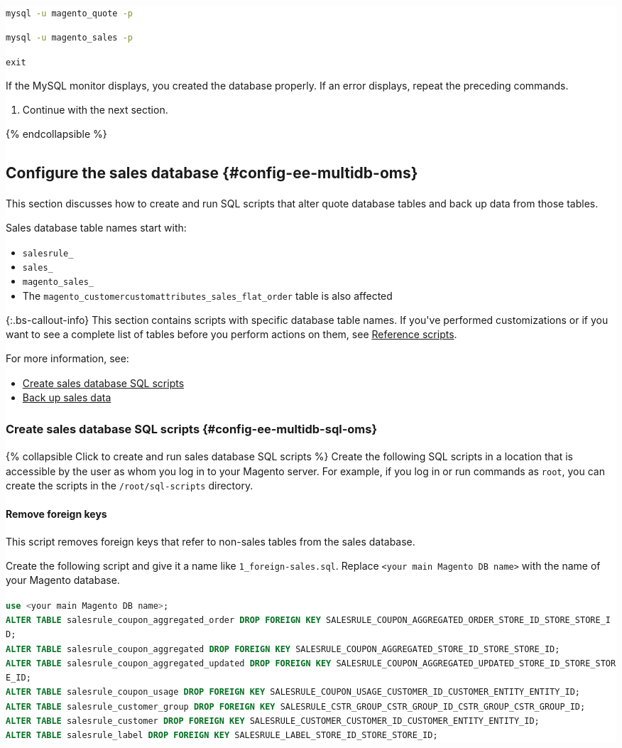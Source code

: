    ```bash
   mysql -u magento_quote -p
   ```

   ```bash
   mysql -u magento_sales -p
   ```

   ```shell
   exit
   ```

   If the MySQL monitor displays, you created the database properly. If an error displays, repeat the preceding commands.

1. Continue with the next section.

{% endcollapsible %}

## Configure the sales database {#config-ee-multidb-oms}

This section discusses how to create and run SQL scripts that alter quote database tables and back up data from those tables.

Sales database table names start with:

*  `salesrule_`
*  `sales_`
*  `magento_sales_`
*  The `magento_customercustomattributes_sales_flat_order` table is also affected

{:.bs-callout-info}
This section contains scripts with specific database table names. If you've performed customizations or if you want to see a complete list of tables before you perform actions on them, see [Reference scripts](#split-db-ref).

For more information, see:

*  [Create sales database SQL scripts](#config-ee-multidb-sql-oms)
*  [Back up sales data](#sales-backup)

### Create sales database SQL scripts {#config-ee-multidb-sql-oms}

{% collapsible Click to create and run sales database SQL scripts %}
Create the following SQL scripts in a location that is accessible by the user as whom you log in to your Magento server. For example, if you log in or run commands as `root`, you can create the scripts in the `/root/sql-scripts` directory.

#### Remove foreign keys

This script removes foreign keys that refer to non-sales tables from the sales database.

Create the following script and give it a name like `1_foreign-sales.sql`. Replace `<your main Magento DB name>` with the name of your Magento database.

```sql
use <your main Magento DB name>;
ALTER TABLE salesrule_coupon_aggregated_order DROP FOREIGN KEY SALESRULE_COUPON_AGGREGATED_ORDER_STORE_ID_STORE_STORE_ID;
ALTER TABLE salesrule_coupon_aggregated DROP FOREIGN KEY SALESRULE_COUPON_AGGREGATED_STORE_ID_STORE_STORE_ID;
ALTER TABLE salesrule_coupon_aggregated_updated DROP FOREIGN KEY SALESRULE_COUPON_AGGREGATED_UPDATED_STORE_ID_STORE_STORE_ID;
ALTER TABLE salesrule_coupon_usage DROP FOREIGN KEY SALESRULE_COUPON_USAGE_CUSTOMER_ID_CUSTOMER_ENTITY_ENTITY_ID;
ALTER TABLE salesrule_customer_group DROP FOREIGN KEY SALESRULE_CSTR_GROUP_CSTR_GROUP_ID_CSTR_GROUP_CSTR_GROUP_ID;
ALTER TABLE salesrule_customer DROP FOREIGN KEY SALESRULE_CUSTOMER_CUSTOMER_ID_CUSTOMER_ENTITY_ENTITY_ID;
ALTER TABLE salesrule_label DROP FOREIGN KEY SALESRULE_LABEL_STORE_ID_STORE_STORE_ID;
```
